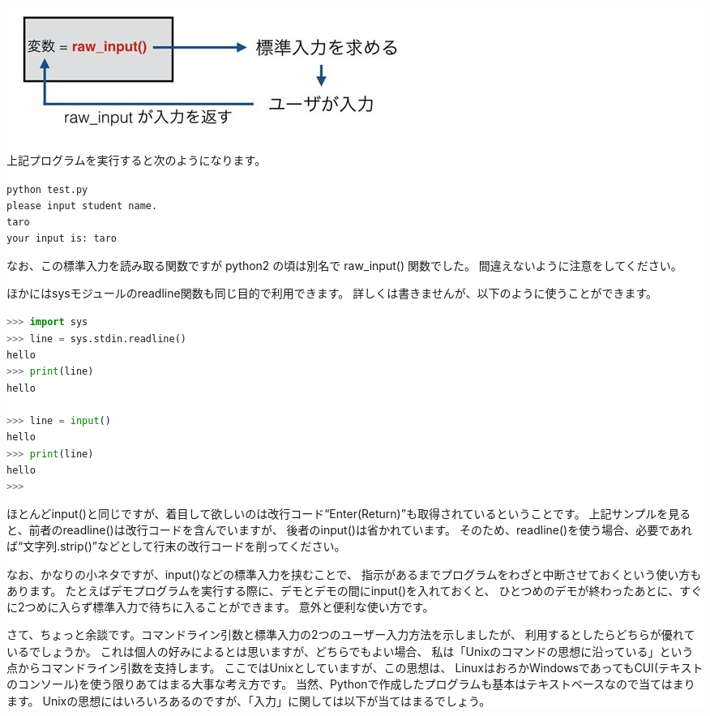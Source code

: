 ![image](./0105_image/02.jpg)

上記プログラムを実行すると次のようになります。

```
python test.py
please input student name.
taro
your input is: taro
```

なお、この標準入力を読み取る関数ですが python2 の頃は別名で raw_input() 関数でした。
間違えないように注意をしてください。

ほかにはsysモジュールのreadline関数も同じ目的で利用できます。
詳しくは書きませんが、以下のように使うことができます。

```python
>>> import sys
>>> line = sys.stdin.readline()
hello
>>> print(line)
hello

>>> line = input()
hello
>>> print(line)
hello
>>>
```

ほとんどinput()と同じですが、着目して欲しいのは改行コード“Enter(Return)”も取得されているということです。
上記サンプルを見ると、前者のreadline()は改行コードを含んでいますが、
後者のinput()は省かれています。
そのため、readline()を使う場合、必要であれば“文字列.strip()”などとして行末の改行コードを削ってください。

なお、かなりの小ネタですが、input()などの標準入力を挟むことで、
指示があるまでプログラムをわざと中断させておくという使い方もあります。
たとえばデモプログラムを実行する際に、デモとデモの間にinput()を入れておくと、
ひとつめのデモが終わったあとに、すぐに2つめに入らず標準入力で待ちに入ることができます。
意外と便利な使い方です。

さて、ちょっと余談です。コマンドライン引数と標準入力の2つのユーザー入力方法を示しましたが、
利用するとしたらどちらが優れているでしょうか。
これは個人の好みによるとは思いますが、どちらでもよい場合、
私は「Unixのコマンドの思想に沿っている」という点からコマンドライン引数を支持します。
ここではUnixとしていますが、この思想は、
LinuxはおろかWindowsであってもCUI(テキストのコンソール)を使う限りあてはまる大事な考え方です。
当然、Pythonで作成したプログラムも基本はテキストベースなので当てはまります。
Unixの思想にはいろいろあるのですが、「入力」に関しては以下が当てはまるでしょう。
